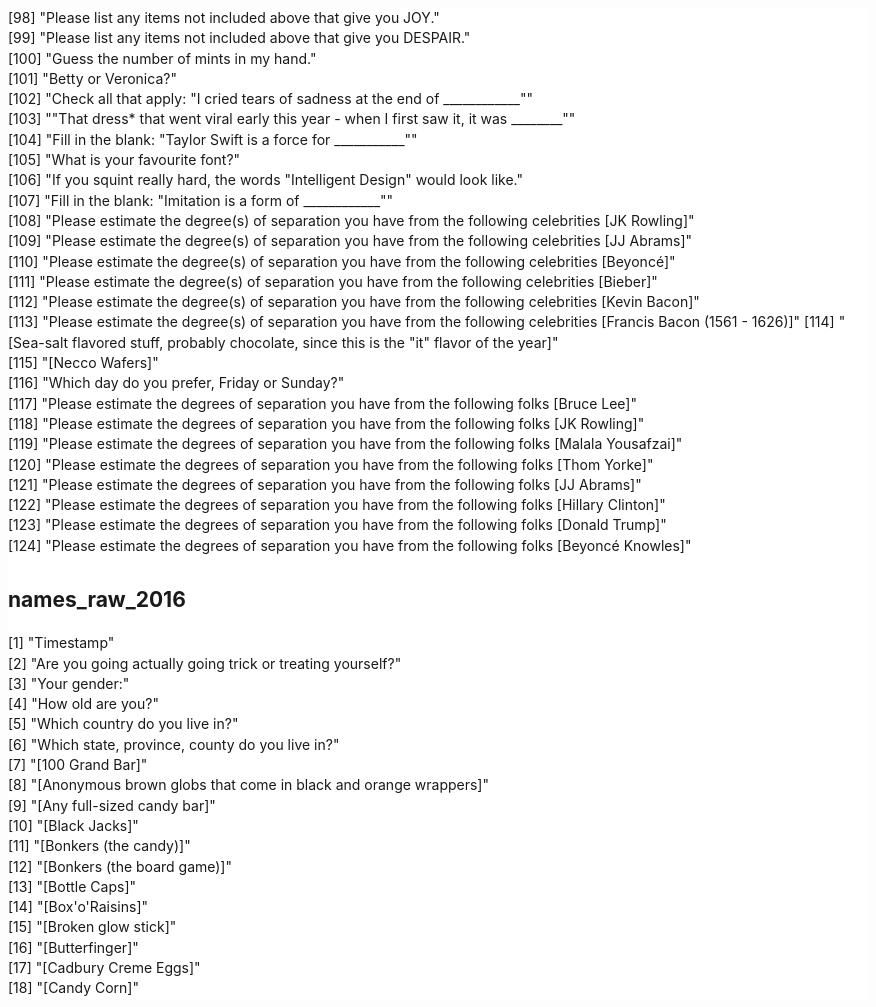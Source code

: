  [98] "Please list any items not included above that give you JOY."                                                      
 [99] "Please list any items not included above that give you DESPAIR."                                                  
[100] "Guess the number of mints in my hand."                                                                            
[101] "Betty or Veronica?"                                                                                               
[102] "Check all that apply: \"I cried tears of sadness at the end of  ____________\""                                   
[103] "\"That dress* that went viral early this year - when I first saw it, it was ________\""                           
[104] "Fill in the blank: \"Taylor Swift is a force for ___________\""                                                   
[105] "What is your favourite font?"                                                                                     
[106] "If you squint really hard, the words \"Intelligent Design\" would look like."                                     
[107] "Fill in the blank: \"Imitation is a form of ____________\""                                                       
[108] "Please estimate the degree(s) of separation you have from the following celebrities [JK Rowling]"                 
[109] "Please estimate the degree(s) of separation you have from the following celebrities [JJ Abrams]"                  
[110] "Please estimate the degree(s) of separation you have from the following celebrities [Beyoncé]"                    
[111] "Please estimate the degree(s) of separation you have from the following celebrities [Bieber]"                     
[112] "Please estimate the degree(s) of separation you have from the following celebrities [Kevin Bacon]"                
[113] "Please estimate the degree(s) of separation you have from the following celebrities [Francis Bacon (1561 - 1626)]"
[114] "[Sea-salt flavored stuff, probably chocolate, since this is the \"it\" flavor of the year]"                       
[115] "[Necco Wafers]"                                                                                                   
[116] "Which day do you prefer, Friday or Sunday?"                                                                       
[117] "Please estimate the degrees of separation you have from the following folks [Bruce Lee]"                          
[118] "Please estimate the degrees of separation you have from the following folks [JK Rowling]"                         
[119] "Please estimate the degrees of separation you have from the following folks [Malala Yousafzai]"                   
[120] "Please estimate the degrees of separation you have from the following folks [Thom Yorke]"                         
[121] "Please estimate the degrees of separation you have from the following folks [JJ Abrams]"                          
[122] "Please estimate the degrees of separation you have from the following folks [Hillary Clinton]"                    
[123] "Please estimate the degrees of separation you have from the following folks [Donald Trump]"                       
[124] "Please estimate the degrees of separation you have from the following folks [Beyoncé Knowles]"                    

## names_raw_2016
  [1] "Timestamp"                                                                                                                                
  [2] "Are you going actually going trick or treating yourself?"                                                                                 
  [3] "Your gender:"                                                                                                                             
  [4] "How old are you?"                                                                                                                         
  [5] "Which country do you live in?"                                                                                                            
  [6] "Which state, province, county do you live in?"                                                                                            
  [7] "[100 Grand Bar]"                                                                                                                          
  [8] "[Anonymous brown globs that come in black and orange wrappers]"                                                                           
  [9] "[Any full-sized candy bar]"                                                                                                               
 [10] "[Black Jacks]"                                                                                                                            
 [11] "[Bonkers (the candy)]"                                                                                                                    
 [12] "[Bonkers (the board game)]"                                                                                                               
 [13] "[Bottle Caps]"                                                                                                                            
 [14] "[Box'o'Raisins]"                                                                                                                          
 [15] "[Broken glow stick]"                                                                                                                      
 [16] "[Butterfinger]"                                                                                                                           
 [17] "[Cadbury Creme Eggs]"                                                                                                                     
 [18] "[Candy Corn]"                                                                                                                             